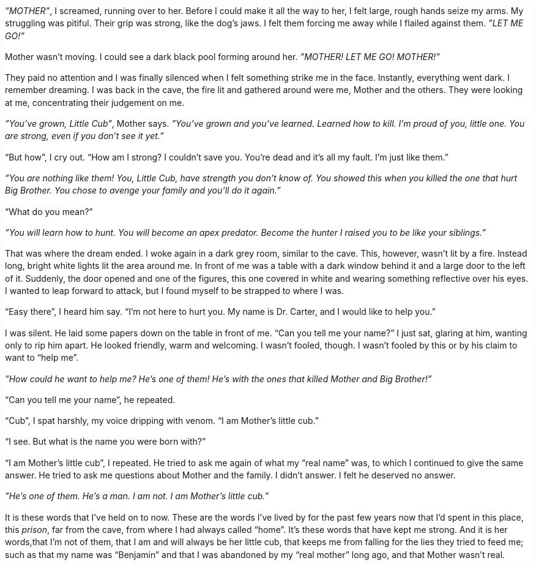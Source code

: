 *”MOTHER”*, I screamed, running over to her. Before I could make it all the way to her, I felt large, rough hands seize my arms. My struggling was pitiful. Their grip was strong, like the dog’s jaws. I felt them forcing me away while I flailed against them. *”LET ME GO!”*

Mother wasn’t moving. I could see a dark black pool forming around her. *”MOTHER! LET ME GO! MOTHER!”* 

They paid no attention and I was finally silenced when I felt something strike me in the face. Instantly, everything went dark. I remember dreaming. I was back in the cave, the fire lit and gathered around were me, Mother and the others. They were looking at me, concentrating their judgement on me. 

*”You’ve grown, Little Cub”*, Mother says. *”You’ve grown and you’ve learned. Learned how to kill. I’m proud of you, little one. You are strong, even if you don’t see it yet.”*

“But how”, I cry out. “How am I strong? I couldn’t save you. You’re dead and it’s all my fault. I’m just like them.”

*”You are nothing like them! You, Little Cub, have strength you don’t know of. You showed this when you killed the one that hurt Big Brother. You chose to avenge your family and you’ll do it again.”*

“What do you mean?”

*”You will learn how to hunt. You will become an apex predator. Become the hunter I raised you to be like your siblings.”*

That was where the dream ended. I woke again in a dark grey room, similar to the cave. This, however, wasn’t lit by a fire. Instead long, bright white lights lit the area around me. In front of me was a table with a dark window behind it and a large door to the left of it. Suddenly, the door opened and one of the figures, this one covered in white and wearing something reflective over his eyes. I wanted to leap forward to attack, but I found myself to be strapped to where I was. 

“Easy there”, I heard him say. “I’m not here to hurt you. My name is Dr. Carter, and I would like to help you.” 

I was silent. He laid some papers down on the table in front of me. “Can you tell me your name?” I just sat, glaring at him, wanting only to rip him apart. He looked friendly, warm and welcoming. I wasn’t fooled, though. I wasn’t fooled by this or by his claim to want to “help me”. 

*”How could he want to help me? He’s one of them! He’s with the ones that killed Mother and Big Brother!”*

“Can you tell me your name”, he repeated.

“Cub”, I spat harshly, my voice dripping with venom. “I am Mother’s little cub.”

“I see. But what is the name you were born with?”

“I am Mother’s little cub”, I repeated. He tried to ask me again of what my “real name” was, to which I continued to give the same answer. He tried to ask me questions about Mother and the family. I didn’t answer. I felt he deserved no answer. 

*”He’s one of them. He’s a man. I am not. I am Mother’s little cub.”*

It is these words that I’ve held on to now. These are the words I’ve lived by for the past few years now that I’d spent in this place, this *prison*, far from the cave, from where I had always called “home”. It’s these words that have kept me strong. And it is her words,that I’m not of them, that I am and will always be her little cub, that keeps me from falling for the lies they tried to feed me; such as that my name was “Benjamin” and that I was abandoned by my “real mother” long ago, and that Mother wasn’t real.

